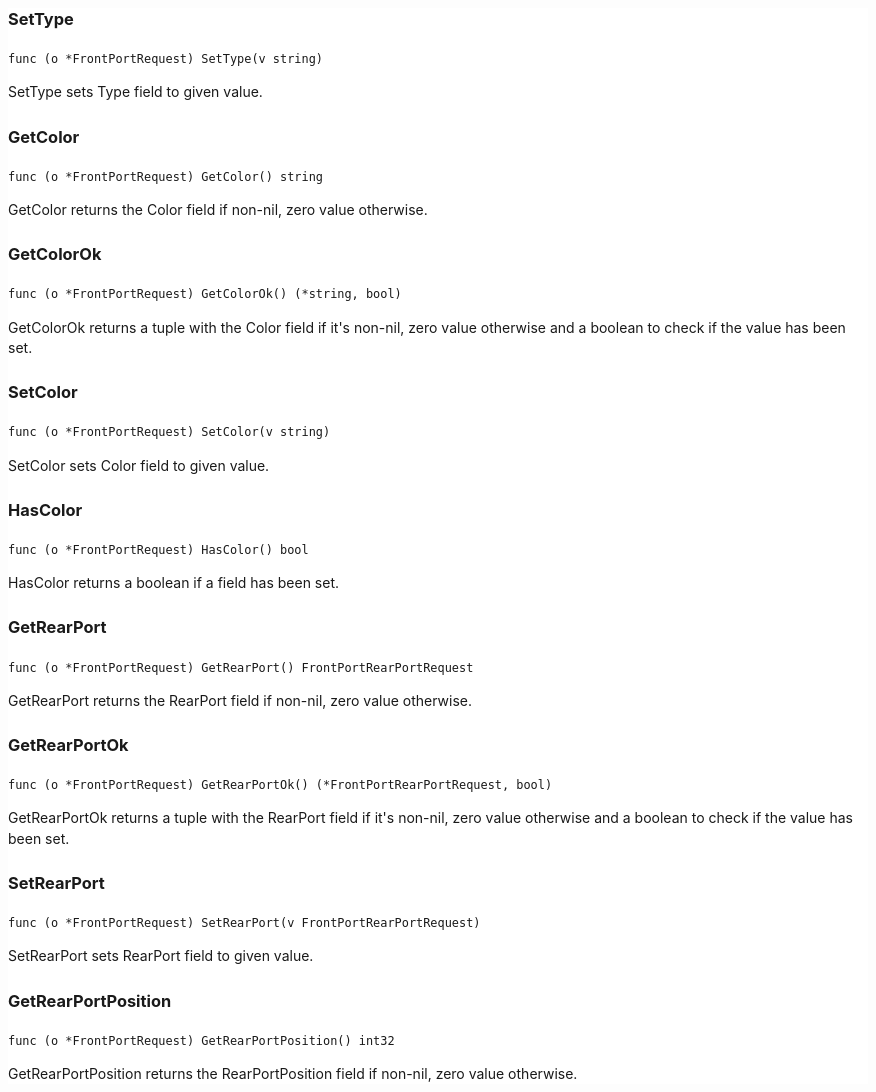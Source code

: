 ### SetType

`func (o *FrontPortRequest) SetType(v string)`

SetType sets Type field to given value.


### GetColor

`func (o *FrontPortRequest) GetColor() string`

GetColor returns the Color field if non-nil, zero value otherwise.

### GetColorOk

`func (o *FrontPortRequest) GetColorOk() (*string, bool)`

GetColorOk returns a tuple with the Color field if it's non-nil, zero value otherwise
and a boolean to check if the value has been set.

### SetColor

`func (o *FrontPortRequest) SetColor(v string)`

SetColor sets Color field to given value.

### HasColor

`func (o *FrontPortRequest) HasColor() bool`

HasColor returns a boolean if a field has been set.

### GetRearPort

`func (o *FrontPortRequest) GetRearPort() FrontPortRearPortRequest`

GetRearPort returns the RearPort field if non-nil, zero value otherwise.

### GetRearPortOk

`func (o *FrontPortRequest) GetRearPortOk() (*FrontPortRearPortRequest, bool)`

GetRearPortOk returns a tuple with the RearPort field if it's non-nil, zero value otherwise
and a boolean to check if the value has been set.

### SetRearPort

`func (o *FrontPortRequest) SetRearPort(v FrontPortRearPortRequest)`

SetRearPort sets RearPort field to given value.


### GetRearPortPosition

`func (o *FrontPortRequest) GetRearPortPosition() int32`

GetRearPortPosition returns the RearPortPosition field if non-nil, zero value otherwise.
